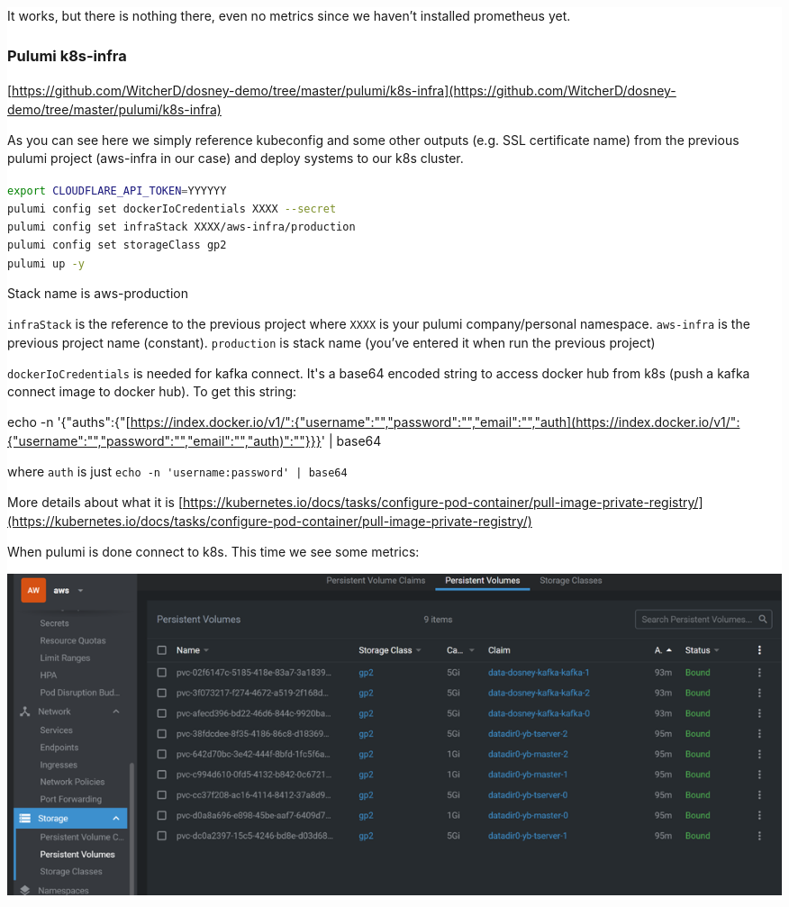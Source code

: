 It works, but there is nothing there, even no metrics since we haven’t installed prometheus yet.

### Pulumi k8s-infra

[https://github.com/WitcherD/dosney-demo/tree/master/pulumi/k8s-infra](https://github.com/WitcherD/dosney-demo/tree/master/pulumi/k8s-infra)

As you can see here we simply reference kubeconfig and some other outputs (e.g. SSL certificate name) from the previous pulumi project (aws-infra in our case) and deploy systems to our k8s cluster.

``` bash
export CLOUDFLARE_API_TOKEN=YYYYYY
pulumi config set dockerIoCredentials XXXX --secret
pulumi config set infraStack XXXX/aws-infra/production
pulumi config set storageClass gp2
pulumi up -y
```

Stack name is aws-production

`infraStack` is the reference to the previous project where `XXXX` is your pulumi company/personal namespace. `aws-infra` is the previous project name (constant). `production` is stack name (you’ve entered it when run the previous project)

`dockerIoCredentials` is needed for kafka connect. It's a base64 encoded string to access docker hub from k8s (push a kafka connect image to docker hub). To get this string:

echo -n '{"auths":{"[https://index.docker.io/v1/":{"username":"","password":"","email":"","auth](https://index.docker.io/v1/":{"username":"","password":"","email":"","auth)":""}}}' | base64

where `auth` is just `echo -n 'username:password' | base64`

More details about what it is [https://kubernetes.io/docs/tasks/configure-pod-container/pull-image-private-registry/](https://kubernetes.io/docs/tasks/configure-pod-container/pull-image-private-registry/)

When pulumi is done connect to k8s. This time we see some metrics:

![K8s Nodes Metrics](images/image9.png "K8s Nodes Metrics")
